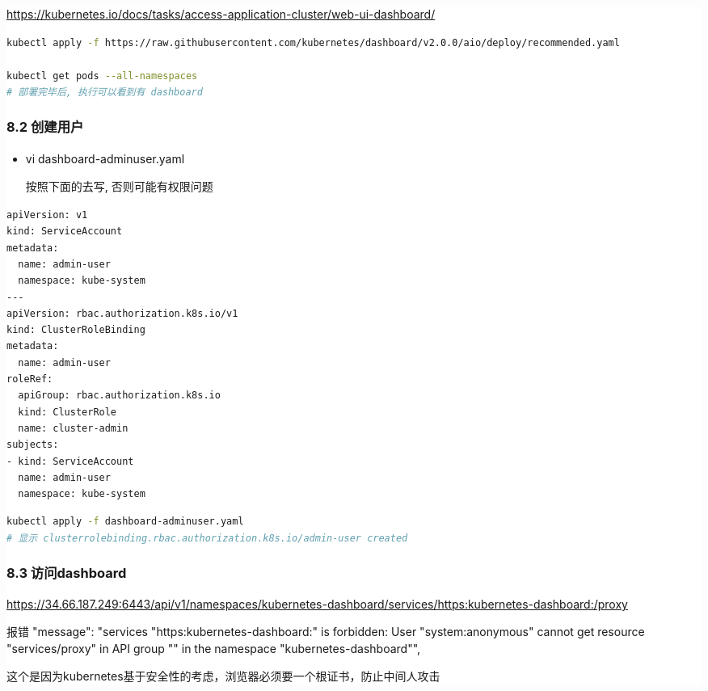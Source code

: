   https://kubernetes.io/docs/tasks/access-application-cluster/web-ui-dashboard/

```bash
kubectl apply -f https://raw.githubusercontent.com/kubernetes/dashboard/v2.0.0/aio/deploy/recommended.yaml

kubectl get pods --all-namespaces 
# 部署完毕后, 执行可以看到有 dashboard
```



### 8.2 创建用户

+ vi dashboard-adminuser.yaml

  按照下面的去写, 否则可能有权限问题

```bash
apiVersion: v1
kind: ServiceAccount
metadata:
  name: admin-user
  namespace: kube-system
---
apiVersion: rbac.authorization.k8s.io/v1
kind: ClusterRoleBinding
metadata:
  name: admin-user
roleRef:
  apiGroup: rbac.authorization.k8s.io
  kind: ClusterRole
  name: cluster-admin
subjects:
- kind: ServiceAccount
  name: admin-user
  namespace: kube-system
```



```bash
kubectl apply -f dashboard-adminuser.yaml
# 显示 clusterrolebinding.rbac.authorization.k8s.io/admin-user created
```



### 8.3 访问dashboard

https://34.66.187.249:6443/api/v1/namespaces/kubernetes-dashboard/services/https:kubernetes-dashboard:/proxy

报错  "message": "services \"https:kubernetes-dashboard:\" is forbidden: User \"system:anonymous\" cannot get resource \"services/proxy\" in API group \"\" in the namespace \"kubernetes-dashboard\"",


这个是因为kubernetes基于安全性的考虑，浏览器必须要一个根证书，防止中间人攻击
